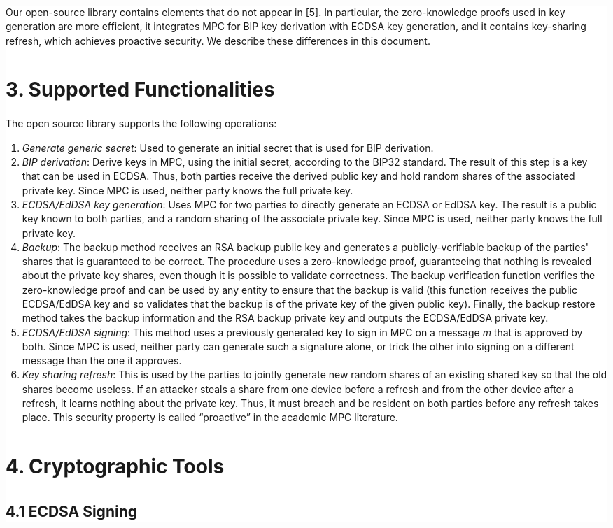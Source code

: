 Our open-source library contains elements that do not appear in \[5\].
In particular, the zero-knowledge proofs used in key generation are more
efficient, it integrates MPC for BIP key derivation with ECDSA key
generation, and it contains key-sharing refresh, which achieves proactive
security. We describe these differences in this document.

<a name="supported-functionalities"></a>
# 3. Supported Functionalities

The open source library supports the following operations:

1.  *Generate generic secret*: Used to generate an initial
    secret that is used for BIP derivation.
2.  *BIP derivation*: Derive keys in MPC, using the initial secret,
    according to the BIP32 standard. The result of this step is a key
    that can be used in ECDSA. Thus, both parties receive the derived
    public key and hold random shares of the associated private key.
    Since MPC is used, neither party knows the full private key.
3.  *ECDSA/EdDSA key generation*: Uses MPC for two parties to
    directly generate an ECDSA or EdDSA key. The result is a public key
    known to both parties, and a random sharing of the associate private
    key. Since MPC is used, neither party knows the full private key.
4.  *Backup*: The backup method receives an RSA backup public key and
    generates a publicly-verifiable backup of the parties' shares that
    is guaranteed to be correct. The procedure uses a zero-knowledge
    proof, guaranteeing that nothing is revealed about the private key
    shares, even though it is possible to validate correctness. The
    backup verification function verifies the zero-knowledge proof and
    can be used by any entity to ensure that the backup is valid (this
    function receives the public ECDSA/EdDSA key and so validates that
    the backup is of the private key of the given public key). Finally,
    the backup restore method takes the backup information and the RSA
    backup private key and outputs the ECDSA/EdDSA private key.
5.  *ECDSA/EdDSA signing*: This method uses a previously generated key
    to sign in MPC on a message *m* that is approved by both. Since MPC
    is used, neither party can generate such a signature alone, or trick
    the other into signing on a different message than the one it
    approves.
6.  *Key sharing refresh*: This is used by the parties to jointly
    generate new random shares of an existing shared key so that the old
    shares become useless. If an attacker steals a share from one device
    before a refresh and from the other device after a refresh, it
    learns nothing about the private key. Thus, it must breach and be
    resident on both parties before any refresh takes place. This security property is called “proactive” in the academic MPC literature.

<a name="cryptographic-tools"></a>
# 4. Cryptographic Tools


## 4.1 ECDSA Signing
